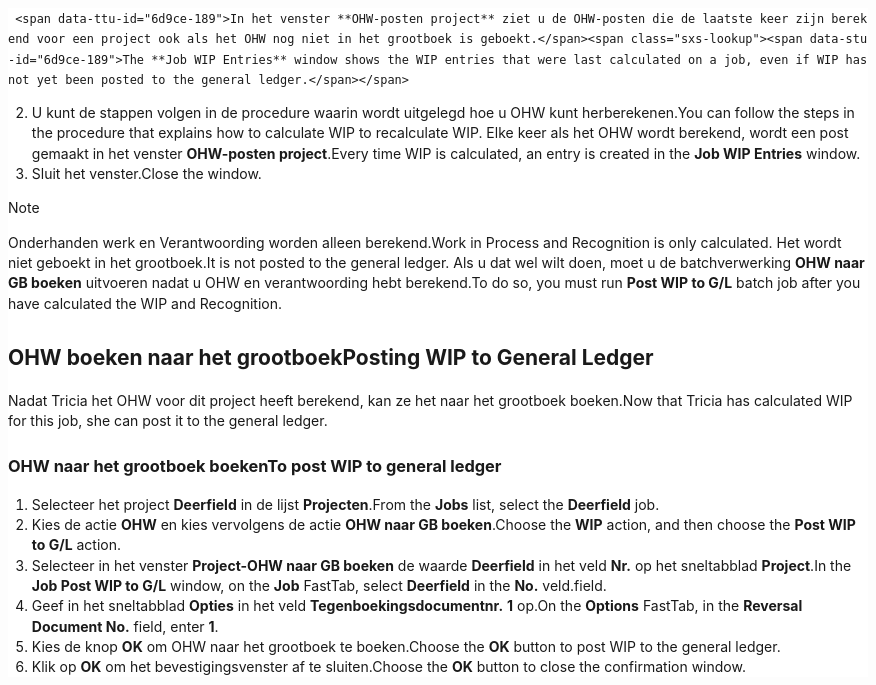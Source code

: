      <span data-ttu-id="6d9ce-189">In het venster **OHW-posten project** ziet u de OHW-posten die de laatste keer zijn berekend voor een project ook als het OHW nog niet in het grootboek is geboekt.</span><span class="sxs-lookup"><span data-stu-id="6d9ce-189">The **Job WIP Entries** window shows the WIP entries that were last calculated on a job, even if WIP has not yet been posted to the general ledger.</span></span>  

2.  <span data-ttu-id="6d9ce-190">U kunt de stappen volgen in de procedure waarin wordt uitgelegd hoe u OHW kunt herberekenen.</span><span class="sxs-lookup"><span data-stu-id="6d9ce-190">You can follow the steps in the procedure that explains how to calculate WIP to recalculate WIP.</span></span> <span data-ttu-id="6d9ce-191">Elke keer als het OHW wordt berekend, wordt een post gemaakt in het venster **OHW-posten project**.</span><span class="sxs-lookup"><span data-stu-id="6d9ce-191">Every time WIP is calculated, an entry is created in the **Job WIP Entries** window.</span></span>  
3.  <span data-ttu-id="6d9ce-192">Sluit het venster.</span><span class="sxs-lookup"><span data-stu-id="6d9ce-192">Close the window.</span></span>  

> [!NOTE]  
>  <span data-ttu-id="6d9ce-193">Onderhanden werk en Verantwoording worden alleen berekend.</span><span class="sxs-lookup"><span data-stu-id="6d9ce-193">Work in Process and Recognition is only calculated.</span></span> <span data-ttu-id="6d9ce-194">Het wordt niet geboekt in het grootboek.</span><span class="sxs-lookup"><span data-stu-id="6d9ce-194">It is not posted to the general ledger.</span></span> <span data-ttu-id="6d9ce-195">Als u dat wel wilt doen, moet u de batchverwerking **OHW naar GB boeken** uitvoeren nadat u OHW en verantwoording hebt berekend.</span><span class="sxs-lookup"><span data-stu-id="6d9ce-195">To do so, you must run **Post WIP to G/L** batch job after you have calculated the WIP and Recognition.</span></span>

## <a name="posting-wip-to-general-ledger"></a><span data-ttu-id="6d9ce-196">OHW boeken naar het grootboek</span><span class="sxs-lookup"><span data-stu-id="6d9ce-196">Posting WIP to General Ledger</span></span>  
 <span data-ttu-id="6d9ce-197">Nadat Tricia het OHW voor dit project heeft berekend, kan ze het naar het grootboek boeken.</span><span class="sxs-lookup"><span data-stu-id="6d9ce-197">Now that Tricia has calculated WIP for this job, she can post it to the general ledger.</span></span>  

### <a name="to-post-wip-to-general-ledger"></a><span data-ttu-id="6d9ce-198">OHW naar het grootboek boeken</span><span class="sxs-lookup"><span data-stu-id="6d9ce-198">To post WIP to general ledger</span></span>  

1.  <span data-ttu-id="6d9ce-199">Selecteer het project **Deerfield** in de lijst **Projecten**.</span><span class="sxs-lookup"><span data-stu-id="6d9ce-199">From the **Jobs** list, select the **Deerfield** job.</span></span>  
2.  <span data-ttu-id="6d9ce-200">Kies de actie **OHW** en kies vervolgens de actie **OHW naar GB boeken**.</span><span class="sxs-lookup"><span data-stu-id="6d9ce-200">Choose the **WIP** action, and then choose the **Post WIP to G/L** action.</span></span>  
3.  <span data-ttu-id="6d9ce-201">Selecteer in het venster **Project-OHW naar GB boeken** de waarde **Deerfield** in het veld **Nr.** op het sneltabblad **Project**.</span><span class="sxs-lookup"><span data-stu-id="6d9ce-201">In the **Job Post WIP to G/L** window, on the **Job** FastTab, select **Deerfield** in the **No.**</span></span> <span data-ttu-id="6d9ce-202">veld.</span><span class="sxs-lookup"><span data-stu-id="6d9ce-202">field.</span></span>  
4.  <span data-ttu-id="6d9ce-203">Geef in het sneltabblad **Opties** in het veld **Tegenboekingsdocumentnr.** **1** op.</span><span class="sxs-lookup"><span data-stu-id="6d9ce-203">On the **Options** FastTab, in the **Reversal Document No.** field, enter **1**.</span></span>  
5.  <span data-ttu-id="6d9ce-204">Kies de knop **OK** om OHW naar het grootboek te boeken.</span><span class="sxs-lookup"><span data-stu-id="6d9ce-204">Choose the **OK** button to post WIP to the general ledger.</span></span>  
6.  <span data-ttu-id="6d9ce-205">Klik op **OK** om het bevestigingsvenster af te sluiten.</span><span class="sxs-lookup"><span data-stu-id="6d9ce-205">Choose the **OK** button to close the confirmation window.</span></span>  
